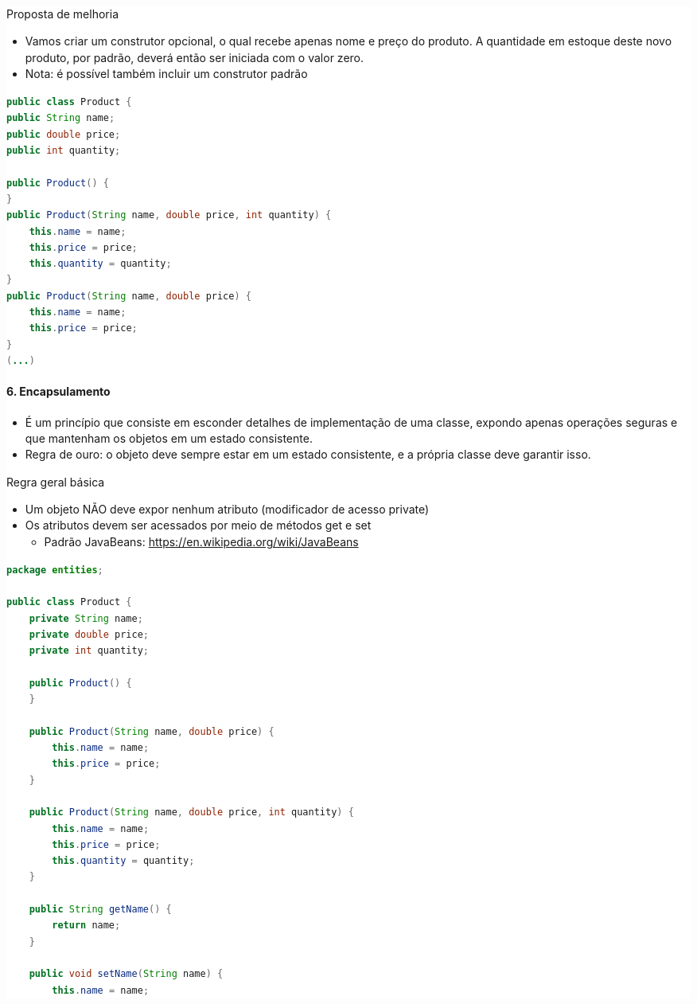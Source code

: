 Proposta de melhoria  
- Vamos criar um construtor opcional, o qual recebe apenas nome e preço do produto. A quantidade em estoque deste novo produto, por padrão, deverá então ser iniciada com o valor zero.
- Nota: é possível também incluir um construtor padrão

```java
public class Product {
public String name;
public double price;
public int quantity;

public Product() {
}
public Product(String name, double price, int quantity) {
	this.name = name;
	this.price = price;
	this.quantity = quantity;
}
public Product(String name, double price) {
	this.name = name;
	this.price = price;
}
(...)
```


#### 6. Encapsulamento

- É um princípio que consiste em esconder detalhes de implementação de uma classe, expondo apenas operações seguras e que mantenham os objetos em um estado consistente.
- Regra de ouro: o objeto deve sempre estar em um estado consistente, e a própria classe deve garantir isso.

Regra geral básica

- Um objeto NÃO deve expor nenhum atributo (modificador de acesso private)
- Os atributos devem ser acessados por meio de métodos get e set 
	- Padrão JavaBeans: https://en.wikipedia.org/wiki/JavaBeans

```java
package entities;

public class Product {
	private String name;
	private double price;
	private int quantity;

	public Product() {
	}

	public Product(String name, double price) {
		this.name = name;
		this.price = price;
	}

	public Product(String name, double price, int quantity) {
		this.name = name;
		this.price = price;
		this.quantity = quantity;
	}
	
	public String getName() {
		return name;
	}

	public void setName(String name) {
		this.name = name;
```